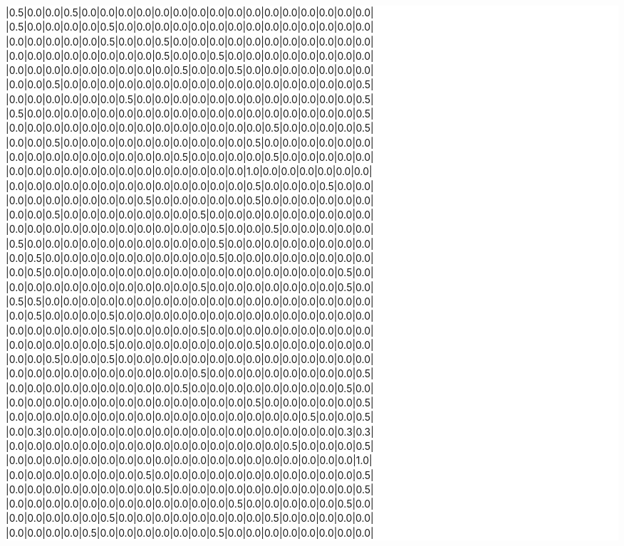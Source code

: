   |0.5|0.0|0.0|0.5|0.0|0.0|0.0|0.0|0.0|0.0|0.0|0.0|0.0|0.0|0.0|0.0|0.0|0.0|0.0|0.0|  
  |0.5|0.0|0.0|0.0|0.0|0.5|0.0|0.0|0.0|0.0|0.0|0.0|0.0|0.0|0.0|0.0|0.0|0.0|0.0|0.0|  
  |0.0|0.0|0.0|0.0|0.0|0.5|0.0|0.0|0.5|0.0|0.0|0.0|0.0|0.0|0.0|0.0|0.0|0.0|0.0|0.0|  
  |0.0|0.0|0.0|0.0|0.0|0.0|0.0|0.0|0.5|0.0|0.0|0.5|0.0|0.0|0.0|0.0|0.0|0.0|0.0|0.0|  
  |0.0|0.0|0.0|0.0|0.0|0.0|0.0|0.0|0.0|0.5|0.0|0.0|0.5|0.0|0.0|0.0|0.0|0.0|0.0|0.0|  
  |0.0|0.0|0.5|0.0|0.0|0.0|0.0|0.0|0.0|0.0|0.0|0.0|0.0|0.0|0.0|0.0|0.0|0.0|0.0|0.5|  
  |0.0|0.0|0.0|0.0|0.0|0.0|0.5|0.0|0.0|0.0|0.0|0.0|0.0|0.0|0.0|0.0|0.0|0.0|0.0|0.5|  
  |0.5|0.0|0.0|0.0|0.0|0.0|0.0|0.0|0.0|0.0|0.0|0.0|0.0|0.0|0.0|0.0|0.0|0.0|0.0|0.5|  
  |0.0|0.0|0.0|0.0|0.0|0.0|0.0|0.0|0.0|0.0|0.0|0.0|0.0|0.0|0.5|0.0|0.0|0.0|0.0|0.5|  
  |0.0|0.0|0.5|0.0|0.0|0.0|0.0|0.0|0.0|0.0|0.0|0.0|0.0|0.5|0.0|0.0|0.0|0.0|0.0|0.0|  
  |0.0|0.0|0.0|0.0|0.0|0.0|0.0|0.0|0.0|0.5|0.0|0.0|0.0|0.0|0.5|0.0|0.0|0.0|0.0|0.0|  
  |0.0|0.0|0.0|0.0|0.0|0.0|0.0|0.0|0.0|0.0|0.0|0.0|0.0|1.0|0.0|0.0|0.0|0.0|0.0|0.0|  
  |0.0|0.0|0.0|0.0|0.0|0.0|0.0|0.0|0.0|0.0|0.0|0.0|0.0|0.5|0.0|0.0|0.0|0.5|0.0|0.0|  
  |0.0|0.0|0.0|0.0|0.0|0.0|0.0|0.5|0.0|0.0|0.0|0.0|0.0|0.5|0.0|0.0|0.0|0.0|0.0|0.0|  
  |0.0|0.0|0.5|0.0|0.0|0.0|0.0|0.0|0.0|0.0|0.5|0.0|0.0|0.0|0.0|0.0|0.0|0.0|0.0|0.0|  
  |0.0|0.0|0.0|0.0|0.0|0.0|0.0|0.0|0.0|0.0|0.0|0.5|0.0|0.0|0.5|0.0|0.0|0.0|0.0|0.0|  
  |0.5|0.0|0.0|0.0|0.0|0.0|0.0|0.0|0.0|0.0|0.0|0.5|0.0|0.0|0.0|0.0|0.0|0.0|0.0|0.0|  
  |0.0|0.5|0.0|0.0|0.0|0.0|0.0|0.0|0.0|0.0|0.0|0.5|0.0|0.0|0.0|0.0|0.0|0.0|0.0|0.0|  
  |0.0|0.5|0.0|0.0|0.0|0.0|0.0|0.0|0.0|0.0|0.0|0.0|0.0|0.0|0.0|0.0|0.0|0.0|0.5|0.0|  
  |0.0|0.0|0.0|0.0|0.0|0.0|0.0|0.0|0.0|0.0|0.5|0.0|0.0|0.0|0.0|0.0|0.0|0.0|0.5|0.0|  
  |0.5|0.5|0.0|0.0|0.0|0.0|0.0|0.0|0.0|0.0|0.0|0.0|0.0|0.0|0.0|0.0|0.0|0.0|0.0|0.0|  
  |0.0|0.5|0.0|0.0|0.0|0.5|0.0|0.0|0.0|0.0|0.0|0.0|0.0|0.0|0.0|0.0|0.0|0.0|0.0|0.0|  
  |0.0|0.0|0.0|0.0|0.0|0.5|0.0|0.0|0.0|0.0|0.5|0.0|0.0|0.0|0.0|0.0|0.0|0.0|0.0|0.0|  
  |0.0|0.0|0.0|0.0|0.0|0.5|0.0|0.0|0.0|0.0|0.0|0.0|0.0|0.5|0.0|0.0|0.0|0.0|0.0|0.0|  
  |0.0|0.0|0.5|0.0|0.0|0.5|0.0|0.0|0.0|0.0|0.0|0.0|0.0|0.0|0.0|0.0|0.0|0.0|0.0|0.0|  
  |0.0|0.0|0.0|0.0|0.0|0.0|0.0|0.0|0.0|0.0|0.5|0.0|0.0|0.0|0.0|0.0|0.0|0.0|0.0|0.5|  
  |0.0|0.0|0.0|0.0|0.0|0.0|0.0|0.0|0.0|0.5|0.0|0.0|0.0|0.0|0.0|0.0|0.0|0.0|0.5|0.0|  
  |0.0|0.0|0.0|0.0|0.0|0.0|0.0|0.0|0.0|0.0|0.0|0.0|0.0|0.5|0.0|0.0|0.0|0.0|0.0|0.5|  
  |0.0|0.0|0.0|0.0|0.0|0.0|0.0|0.0|0.0|0.0|0.0|0.0|0.0|0.0|0.0|0.0|0.5|0.0|0.0|0.5|  
  |0.0|0.3|0.0|0.0|0.0|0.0|0.0|0.0|0.0|0.0|0.0|0.0|0.0|0.0|0.0|0.0|0.0|0.0|0.3|0.3|  
  |0.0|0.0|0.0|0.0|0.0|0.0|0.0|0.0|0.0|0.0|0.0|0.0|0.0|0.0|0.0|0.5|0.0|0.0|0.0|0.5|  
  |0.0|0.0|0.0|0.0|0.0|0.0|0.0|0.0|0.0|0.0|0.0|0.0|0.0|0.0|0.0|0.0|0.0|0.0|0.0|1.0|  
  |0.0|0.0|0.0|0.0|0.0|0.0|0.0|0.5|0.0|0.0|0.0|0.0|0.0|0.0|0.0|0.0|0.0|0.0|0.0|0.5|  
  |0.0|0.0|0.0|0.0|0.0|0.0|0.0|0.0|0.5|0.0|0.0|0.0|0.0|0.0|0.0|0.0|0.0|0.0|0.0|0.5|  
  |0.0|0.0|0.0|0.0|0.0|0.0|0.0|0.0|0.0|0.0|0.0|0.0|0.5|0.0|0.0|0.0|0.0|0.0|0.5|0.0|  
  |0.0|0.0|0.0|0.0|0.0|0.5|0.0|0.0|0.0|0.0|0.0|0.0|0.0|0.0|0.5|0.0|0.0|0.0|0.0|0.0|  
  |0.0|0.0|0.0|0.0|0.5|0.0|0.0|0.0|0.0|0.0|0.0|0.5|0.0|0.0|0.0|0.0|0.0|0.0|0.0|0.0|  